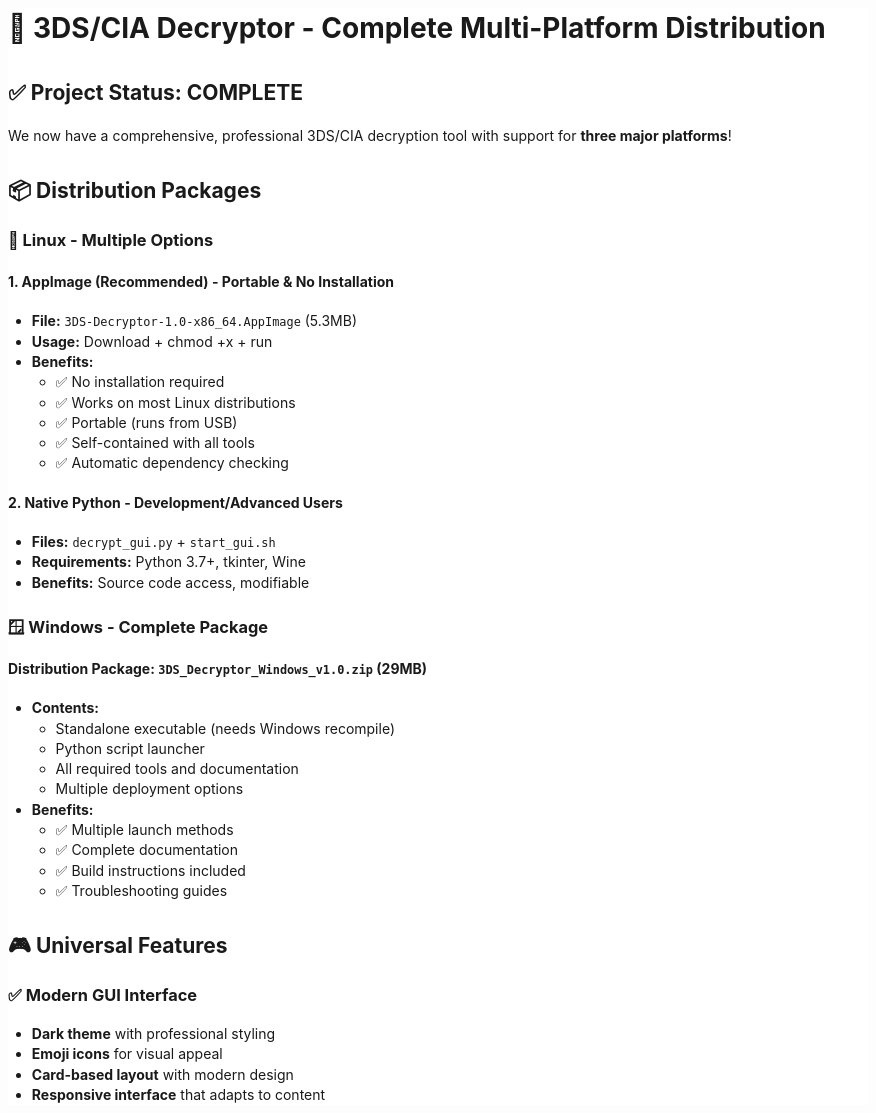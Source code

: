 # 🎉 3DS/CIA Decryptor - Complete Multi-Platform Distribution

## ✅ Project Status: COMPLETE

We now have a comprehensive, professional 3DS/CIA decryption tool with support for **three major platforms**!

## 📦 Distribution Packages

### 🐧 Linux - Multiple Options

#### 1. **AppImage (Recommended)** - Portable & No Installation
- **File:** `3DS-Decryptor-1.0-x86_64.AppImage` (5.3MB)
- **Usage:** Download + chmod +x + run
- **Benefits:** 
  - ✅ No installation required
  - ✅ Works on most Linux distributions
  - ✅ Portable (runs from USB)
  - ✅ Self-contained with all tools
  - ✅ Automatic dependency checking

#### 2. **Native Python** - Development/Advanced Users
- **Files:** `decrypt_gui.py` + `start_gui.sh`
- **Requirements:** Python 3.7+, tkinter, Wine
- **Benefits:** Source code access, modifiable

### 🪟 Windows - Complete Package

#### **Distribution Package:** `3DS_Decryptor_Windows_v1.0.zip` (29MB)
- **Contents:** 
  - Standalone executable (needs Windows recompile)
  - Python script launcher
  - All required tools and documentation
  - Multiple deployment options
- **Benefits:**
  - ✅ Multiple launch methods
  - ✅ Complete documentation
  - ✅ Build instructions included
  - ✅ Troubleshooting guides

## 🎮 Universal Features

### ✅ Modern GUI Interface
- **Dark theme** with professional styling
- **Emoji icons** for visual appeal
- **Card-based layout** with modern design
- **Responsive interface** that adapts to content
